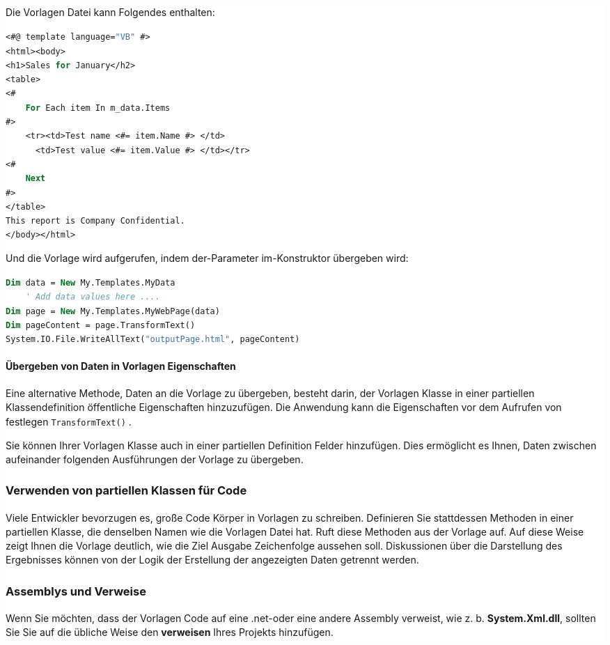  Die Vorlagen Datei kann Folgendes enthalten:

```vb
<#@ template language="VB" #>
<html><body>
<h1>Sales for January</h2>
<table>
<#
    For Each item In m_data.Items
#>
    <tr><td>Test name <#= item.Name #> </td>
      <td>Test value <#= item.Value #> </td></tr>
<#
    Next
#>
</table>
This report is Company Confidential.
</body></html>

```

 Und die Vorlage wird aufgerufen, indem der-Parameter im-Konstruktor übergeben wird:

```vb
Dim data = New My.Templates.MyData
    ' Add data values here ....
Dim page = New My.Templates.MyWebPage(data)
Dim pageContent = page.TransformText()
System.IO.File.WriteAllText("outputPage.html", pageContent)

```

#### <a name="passing-data-in-template-properties"></a>Übergeben von Daten in Vorlagen Eigenschaften
 Eine alternative Methode, Daten an die Vorlage zu übergeben, besteht darin, der Vorlagen Klasse in einer partiellen Klassendefinition öffentliche Eigenschaften hinzuzufügen. Die Anwendung kann die Eigenschaften vor dem Aufrufen von festlegen `TransformText()` .

 Sie können Ihrer Vorlagen Klasse auch in einer partiellen Definition Felder hinzufügen. Dies ermöglicht es Ihnen, Daten zwischen aufeinander folgenden Ausführungen der Vorlage zu übergeben.

### <a name="use-partial-classes-for-code"></a>Verwenden von partiellen Klassen für Code
 Viele Entwickler bevorzugen es, große Code Körper in Vorlagen zu schreiben. Definieren Sie stattdessen Methoden in einer partiellen Klasse, die denselben Namen wie die Vorlagen Datei hat. Ruft diese Methoden aus der Vorlage auf. Auf diese Weise zeigt Ihnen die Vorlage deutlich, wie die Ziel Ausgabe Zeichenfolge aussehen soll. Diskussionen über die Darstellung des Ergebnisses können von der Logik der Erstellung der angezeigten Daten getrennt werden.

### <a name="assemblies-and-references"></a>Assemblys und Verweise
 Wenn Sie möchten, dass der Vorlagen Code auf eine .net-oder eine andere Assembly verweist, wie z. b. **System.Xml.dll**, sollten Sie Sie auf die übliche Weise den **verweisen** Ihres Projekts hinzufügen.
